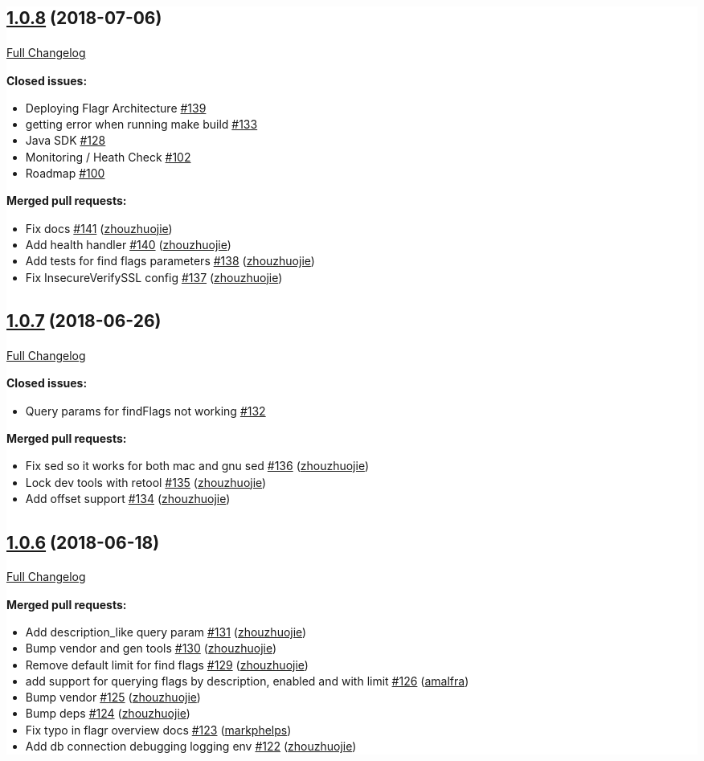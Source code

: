 ## [1.0.8](https://github.com/checkr/flagr/tree/1.0.8) (2018-07-06)

[Full Changelog](https://github.com/checkr/flagr/compare/1.0.7...1.0.8)

**Closed issues:**

- Deploying Flagr Architecture [\#139](https://github.com/checkr/flagr/issues/139)
- getting error when running make build [\#133](https://github.com/checkr/flagr/issues/133)
- Java SDK [\#128](https://github.com/checkr/flagr/issues/128)
- Monitoring / Heath Check  [\#102](https://github.com/checkr/flagr/issues/102)
- Roadmap [\#100](https://github.com/checkr/flagr/issues/100)

**Merged pull requests:**

- Fix docs [\#141](https://github.com/checkr/flagr/pull/141) ([zhouzhuojie](https://github.com/zhouzhuojie))
- Add health handler [\#140](https://github.com/checkr/flagr/pull/140) ([zhouzhuojie](https://github.com/zhouzhuojie))
- Add tests for find flags parameters [\#138](https://github.com/checkr/flagr/pull/138) ([zhouzhuojie](https://github.com/zhouzhuojie))
- Fix InsecureVerifySSL config [\#137](https://github.com/checkr/flagr/pull/137) ([zhouzhuojie](https://github.com/zhouzhuojie))

## [1.0.7](https://github.com/checkr/flagr/tree/1.0.7) (2018-06-26)

[Full Changelog](https://github.com/checkr/flagr/compare/1.0.6...1.0.7)

**Closed issues:**

- Query params for findFlags not working [\#132](https://github.com/checkr/flagr/issues/132)

**Merged pull requests:**

- Fix sed so it works for both mac and gnu sed [\#136](https://github.com/checkr/flagr/pull/136) ([zhouzhuojie](https://github.com/zhouzhuojie))
- Lock dev tools with retool [\#135](https://github.com/checkr/flagr/pull/135) ([zhouzhuojie](https://github.com/zhouzhuojie))
- Add offset support [\#134](https://github.com/checkr/flagr/pull/134) ([zhouzhuojie](https://github.com/zhouzhuojie))

## [1.0.6](https://github.com/checkr/flagr/tree/1.0.6) (2018-06-18)

[Full Changelog](https://github.com/checkr/flagr/compare/1.0.5...1.0.6)

**Merged pull requests:**

- Add description\_like query param [\#131](https://github.com/checkr/flagr/pull/131) ([zhouzhuojie](https://github.com/zhouzhuojie))
- Bump vendor and gen tools [\#130](https://github.com/checkr/flagr/pull/130) ([zhouzhuojie](https://github.com/zhouzhuojie))
- Remove default limit for find flags [\#129](https://github.com/checkr/flagr/pull/129) ([zhouzhuojie](https://github.com/zhouzhuojie))
- add support for querying flags by description, enabled and with limit [\#126](https://github.com/checkr/flagr/pull/126) ([amalfra](https://github.com/amalfra))
- Bump vendor [\#125](https://github.com/checkr/flagr/pull/125) ([zhouzhuojie](https://github.com/zhouzhuojie))
- Bump deps [\#124](https://github.com/checkr/flagr/pull/124) ([zhouzhuojie](https://github.com/zhouzhuojie))
- Fix typo in flagr overview docs [\#123](https://github.com/checkr/flagr/pull/123) ([markphelps](https://github.com/markphelps))
- Add db connection debugging logging env [\#122](https://github.com/checkr/flagr/pull/122) ([zhouzhuojie](https://github.com/zhouzhuojie))
